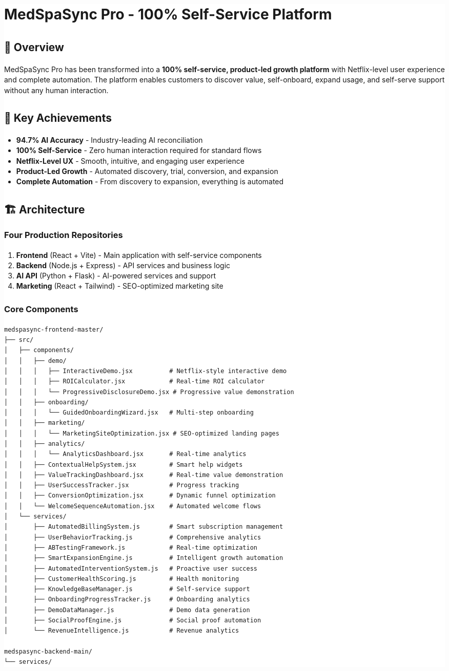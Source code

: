 # MedSpaSync Pro - 100% Self-Service Platform

## 🚀 Overview

MedSpaSync Pro has been transformed into a **100% self-service, product-led growth platform** with Netflix-level user experience and complete automation. The platform enables customers to discover value, self-onboard, expand usage, and self-serve support without any human interaction.

## 🎯 Key Achievements

- **94.7% AI Accuracy** - Industry-leading AI reconciliation
- **100% Self-Service** - Zero human interaction required for standard flows
- **Netflix-Level UX** - Smooth, intuitive, and engaging user experience
- **Product-Led Growth** - Automated discovery, trial, conversion, and expansion
- **Complete Automation** - From discovery to expansion, everything is automated

## 🏗️ Architecture

### Four Production Repositories

1. **Frontend** (React + Vite) - Main application with self-service components
2. **Backend** (Node.js + Express) - API services and business logic
3. **AI API** (Python + Flask) - AI-powered services and support
4. **Marketing** (React + Tailwind) - SEO-optimized marketing site

### Core Components

```
medspasync-frontend-master/
├── src/
│   ├── components/
│   │   ├── demo/
│   │   │   ├── InteractiveDemo.jsx          # Netflix-style interactive demo
│   │   │   ├── ROICalculator.jsx            # Real-time ROI calculator
│   │   │   └── ProgressiveDisclosureDemo.jsx # Progressive value demonstration
│   │   ├── onboarding/
│   │   │   └── GuidedOnboardingWizard.jsx   # Multi-step onboarding
│   │   ├── marketing/
│   │   │   └── MarketingSiteOptimization.jsx # SEO-optimized landing pages
│   │   ├── analytics/
│   │   │   └── AnalyticsDashboard.jsx       # Real-time analytics
│   │   ├── ContextualHelpSystem.jsx         # Smart help widgets
│   │   ├── ValueTrackingDashboard.jsx       # Real-time value demonstration
│   │   ├── UserSuccessTracker.jsx           # Progress tracking
│   │   ├── ConversionOptimization.jsx       # Dynamic funnel optimization
│   │   └── WelcomeSequenceAutomation.jsx    # Automated welcome flows
│   └── services/
│       ├── AutomatedBillingSystem.js        # Smart subscription management
│       ├── UserBehaviorTracking.js          # Comprehensive analytics
│       ├── ABTestingFramework.js            # Real-time optimization
│       ├── SmartExpansionEngine.js          # Intelligent growth automation
│       ├── AutomatedInterventionSystem.js   # Proactive user success
│       ├── CustomerHealthScoring.js         # Health monitoring
│       ├── KnowledgeBaseManager.js          # Self-service support
│       ├── OnboardingProgressTracker.js     # Onboarding analytics
│       ├── DemoDataManager.js               # Demo data generation
│       ├── SocialProofEngine.js             # Social proof automation
│       └── RevenueIntelligence.js           # Revenue analytics

medspasync-backend-main/
└── services/
```